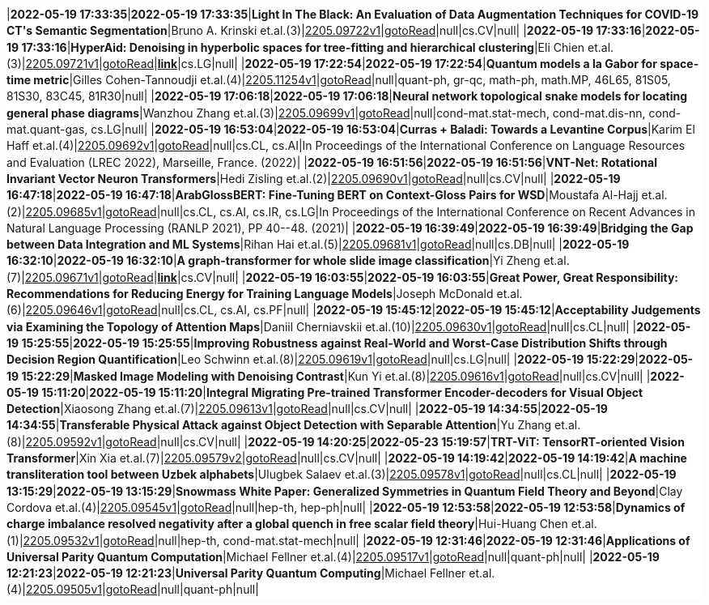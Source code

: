 |**2022-05-19 17:33:35**|**2022-05-19 17:33:35**|**Light In The Black: An Evaluation of Data Augmentation Techniques for   COVID-19 CT's Semantic Segmentation**|Bruno A. Krinski et.al.(3)|[2205.09722v1](http://arxiv.org/abs/2205.09722v1)|[gotoRead](http://arxiv.org/pdf/2205.09722v1)|null|cs.CV|null|
|**2022-05-19 17:33:16**|**2022-05-19 17:33:16**|**HyperAid: Denoising in hyperbolic spaces for tree-fitting and   hierarchical clustering**|Eli Chien et.al.(3)|[2205.09721v1](http://arxiv.org/abs/2205.09721v1)|[gotoRead](http://arxiv.org/pdf/2205.09721v1)|**[link](https://github.com/elichienxd/hyperaid)**|cs.LG|null|
|**2022-05-19 17:22:54**|**2022-05-19 17:22:54**|**Quantum models a la Gabor for space-time metric**|Gilles Cohen-Tannoudji et.al.(4)|[2205.11254v1](http://arxiv.org/abs/2205.11254v1)|[gotoRead](http://arxiv.org/pdf/2205.11254v1)|null|quant-ph, gr-qc, math-ph, math.MP, 46L65, 81S05, 81S30, 83C45, 81R30|null|
|**2022-05-19 17:06:18**|**2022-05-19 17:06:18**|**Neural network topological snake models for locating general phase   diagrams**|Wanzhou Zhang et.al.(3)|[2205.09699v1](http://arxiv.org/abs/2205.09699v1)|[gotoRead](http://arxiv.org/pdf/2205.09699v1)|null|cond-mat.stat-mech, cond-mat.dis-nn, cond-mat.quant-gas, cs.LG|null|
|**2022-05-19 16:53:04**|**2022-05-19 16:53:04**|**Curras + Baladi: Towards a Levantine Corpus**|Karim El Haff et.al.(4)|[2205.09692v1](http://arxiv.org/abs/2205.09692v1)|[gotoRead](http://arxiv.org/pdf/2205.09692v1)|null|cs.CL, cs.AI|In Proceedings of the International Conference on Language   Resources and Evaluation (LREC 2022), Marseille, France. (2022)|
|**2022-05-19 16:51:56**|**2022-05-19 16:51:56**|**VNT-Net: Rotational Invariant Vector Neuron Transformers**|Hedi Zisling et.al.(2)|[2205.09690v1](http://arxiv.org/abs/2205.09690v1)|[gotoRead](http://arxiv.org/pdf/2205.09690v1)|null|cs.CV|null|
|**2022-05-19 16:47:18**|**2022-05-19 16:47:18**|**ArabGlossBERT: Fine-Tuning BERT on Context-Gloss Pairs for WSD**|Moustafa Al-Hajj et.al.(2)|[2205.09685v1](http://arxiv.org/abs/2205.09685v1)|[gotoRead](http://arxiv.org/pdf/2205.09685v1)|null|cs.CL, cs.AI, cs.IR, cs.LG|In Proceedings of the International Conference on Recent Advances   in Natural Language Processing (RANLP 2021), PP 40--48. (2021)|
|**2022-05-19 16:39:49**|**2022-05-19 16:39:49**|**Bridging the Gap between Data Integration and ML Systems**|Rihan Hai et.al.(5)|[2205.09681v1](http://arxiv.org/abs/2205.09681v1)|[gotoRead](http://arxiv.org/pdf/2205.09681v1)|null|cs.DB|null|
|**2022-05-19 16:32:10**|**2022-05-19 16:32:10**|**A graph-transformer for whole slide image classification**|Yi Zheng et.al.(7)|[2205.09671v1](http://arxiv.org/abs/2205.09671v1)|[gotoRead](http://arxiv.org/pdf/2205.09671v1)|**[link](https://github.com/vkola-lab/tmi2022)**|cs.CV|null|
|**2022-05-19 16:03:55**|**2022-05-19 16:03:55**|**Great Power, Great Responsibility: Recommendations for Reducing Energy   for Training Language Models**|Joseph McDonald et.al.(6)|[2205.09646v1](http://arxiv.org/abs/2205.09646v1)|[gotoRead](http://arxiv.org/pdf/2205.09646v1)|null|cs.CL, cs.AI, cs.PF|null|
|**2022-05-19 15:45:12**|**2022-05-19 15:45:12**|**Acceptability Judgements via Examining the Topology of Attention Maps**|Daniil Cherniavskii et.al.(10)|[2205.09630v1](http://arxiv.org/abs/2205.09630v1)|[gotoRead](http://arxiv.org/pdf/2205.09630v1)|null|cs.CL|null|
|**2022-05-19 15:25:55**|**2022-05-19 15:25:55**|**Improving Robustness against Real-World and Worst-Case Distribution   Shifts through Decision Region Quantification**|Leo Schwinn et.al.(8)|[2205.09619v1](http://arxiv.org/abs/2205.09619v1)|[gotoRead](http://arxiv.org/pdf/2205.09619v1)|null|cs.LG|null|
|**2022-05-19 15:22:29**|**2022-05-19 15:22:29**|**Masked Image Modeling with Denoising Contrast**|Kun Yi et.al.(8)|[2205.09616v1](http://arxiv.org/abs/2205.09616v1)|[gotoRead](http://arxiv.org/pdf/2205.09616v1)|null|cs.CV|null|
|**2022-05-19 15:11:20**|**2022-05-19 15:11:20**|**Integral Migrating Pre-trained Transformer Encoder-decoders for Visual   Object Detection**|Xiaosong Zhang et.al.(7)|[2205.09613v1](http://arxiv.org/abs/2205.09613v1)|[gotoRead](http://arxiv.org/pdf/2205.09613v1)|null|cs.CV|null|
|**2022-05-19 14:34:55**|**2022-05-19 14:34:55**|**Transferable Physical Attack against Object Detection with Separable   Attention**|Yu Zhang et.al.(8)|[2205.09592v1](http://arxiv.org/abs/2205.09592v1)|[gotoRead](http://arxiv.org/pdf/2205.09592v1)|null|cs.CV|null|
|**2022-05-19 14:20:25**|**2022-05-23 15:19:57**|**TRT-ViT: TensorRT-oriented Vision Transformer**|Xin Xia et.al.(7)|[2205.09579v2](http://arxiv.org/abs/2205.09579v2)|[gotoRead](http://arxiv.org/pdf/2205.09579v2)|null|cs.CV|null|
|**2022-05-19 14:19:42**|**2022-05-19 14:19:42**|**A machine transliteration tool between Uzbek alphabets**|Ulugbek Salaev et.al.(3)|[2205.09578v1](http://arxiv.org/abs/2205.09578v1)|[gotoRead](http://arxiv.org/pdf/2205.09578v1)|null|cs.CL|null|
|**2022-05-19 13:15:29**|**2022-05-19 13:15:29**|**Snowmass White Paper: Generalized Symmetries in Quantum Field Theory and   Beyond**|Clay Cordova et.al.(4)|[2205.09545v1](http://arxiv.org/abs/2205.09545v1)|[gotoRead](http://arxiv.org/pdf/2205.09545v1)|null|hep-th, hep-ph|null|
|**2022-05-19 12:53:58**|**2022-05-19 12:53:58**|**Dynamics of charge imbalance resolved negativity after a global quench   in free scalar field theory**|Hui-Huang Chen et.al.(1)|[2205.09532v1](http://arxiv.org/abs/2205.09532v1)|[gotoRead](http://arxiv.org/pdf/2205.09532v1)|null|hep-th, cond-mat.stat-mech|null|
|**2022-05-19 12:31:46**|**2022-05-19 12:31:46**|**Applications of Universal Parity Quantum Computation**|Michael Fellner et.al.(4)|[2205.09517v1](http://arxiv.org/abs/2205.09517v1)|[gotoRead](http://arxiv.org/pdf/2205.09517v1)|null|quant-ph|null|
|**2022-05-19 12:21:23**|**2022-05-19 12:21:23**|**Universal Parity Quantum Computing**|Michael Fellner et.al.(4)|[2205.09505v1](http://arxiv.org/abs/2205.09505v1)|[gotoRead](http://arxiv.org/pdf/2205.09505v1)|null|quant-ph|null|